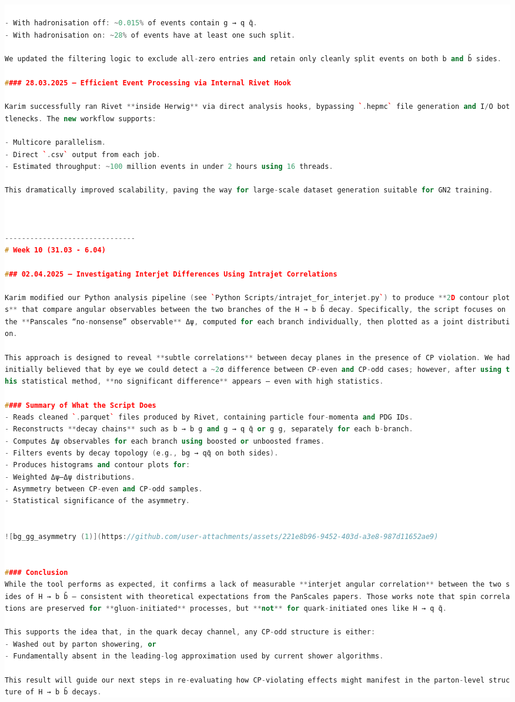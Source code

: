  ```cpp

- With hadronisation off: ~0.015% of events contain g → q q̄.
- With hadronisation on: ~28% of events have at least one such split.

We updated the filtering logic to exclude all-zero entries and retain only cleanly split events on both b and b̄ sides.

#### 28.03.2025 — Efficient Event Processing via Internal Rivet Hook

Karim successfully ran Rivet **inside Herwig** via direct analysis hooks, bypassing `.hepmc` file generation and I/O bottlenecks. The new workflow supports:

- Multicore parallelism.
- Direct `.csv` output from each job.
- Estimated throughput: ~100 million events in under 2 hours using 16 threads.

This dramatically improved scalability, paving the way for large-scale dataset generation suitable for GN2 training.



-------------------------------
# Week 10 (31.03 - 6.04)

### 02.04.2025 — Investigating Interjet Differences Using Intrajet Correlations

Karim modified our Python analysis pipeline (see `Python Scripts/intrajet_for_interjet.py`) to produce **2D contour plots** that compare angular observables between the two branches of the H → b b̄ decay. Specifically, the script focuses on the **Panscales “no-nonsense” observable** Δψ, computed for each branch individually, then plotted as a joint distribution.

This approach is designed to reveal **subtle correlations** between decay planes in the presence of CP violation. We had initially believed that by eye we could detect a ~2σ difference between CP-even and CP-odd cases; however, after using this statistical method, **no significant difference** appears — even with high statistics.

#### Summary of What the Script Does
- Reads cleaned `.parquet` files produced by Rivet, containing particle four-momenta and PDG IDs.
- Reconstructs **decay chains** such as b → b g and g → q q̄ or g g, separately for each b-branch.
- Computes Δψ observables for each branch using boosted or unboosted frames.
- Filters events by decay topology (e.g., bg → qq̄ on both sides).
- Produces histograms and contour plots for:
  - Weighted Δψ–Δψ distributions.
  - Asymmetry between CP-even and CP-odd samples.
  - Statistical significance of the asymmetry.


![bg_gg_asymmetry (1)](https://github.com/user-attachments/assets/221e8b96-9452-403d-a3e8-987d11652ae9)


#### Conclusion
While the tool performs as expected, it confirms a lack of measurable **interjet angular correlation** between the two sides of H → b b̄ — consistent with theoretical expectations from the PanScales papers. Those works note that spin correlations are preserved for **gluon-initiated** processes, but **not** for quark-initiated ones like H → q q̄.

This supports the idea that, in the quark decay channel, any CP-odd structure is either:
- Washed out by parton showering, or
- Fundamentally absent in the leading-log approximation used by current shower algorithms.

This result will guide our next steps in re-evaluating how CP-violating effects might manifest in the parton-level structure of H → b b̄ decays.
  ```